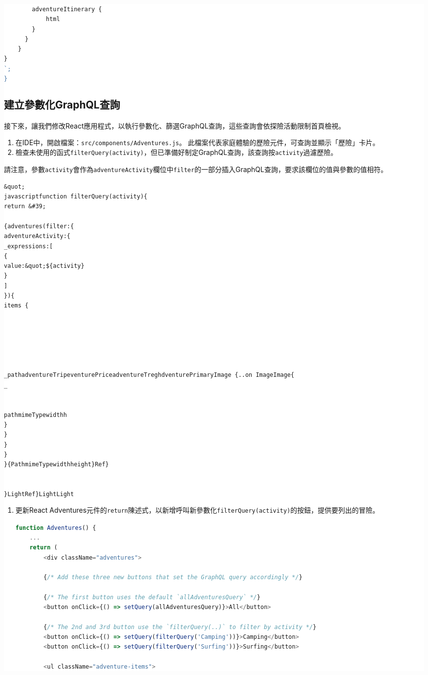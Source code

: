    ```javascript
           adventureItinerary {
               html
           }
         }
       }
   }
   `;
   }
   ```

## 建立參數化GraphQL查詢

接下來，讓我們修改React應用程式，以執行參數化、篩選GraphQL查詢，這些查詢會依探險活動限制首頁檢視。

1. 在IDE中，開啟檔案：`src/components/Adventures.js`。 此檔案代表家庭體驗的歷險元件，可查詢並顯示「歷險」卡片。
1. 檢查未使用的函式`filterQuery(activity)`，但已準備好制定GraphQL查詢，該查詢按`activity`過濾歷險。

請注意，參數`activity`會作為`adventureActivity`欄位中`filter`的一部分插入GraphQL查詢，要求該欄位的值與參數的值相符。

    &quot;
    javascriptfunction filterQuery(activity){
    return &#39;
    
    {adventures(filter:{
    adventureActivity:{
    _expressions:[
    {
    value:&quot;${activity}
    }
    ]
    }){
    items {
    
    
    
    
    
    
    _pathadventureTripeventurePriceadventureTreghdventurePrimaryImage {..on ImageImage{
    _
    
    
    pathmimeTypewidthh
    }
    }
    }
    }
    }{PathmimeTypewidthheight}Ref}
    
    
    }LightRef}LightLight

1. 更新React Adventures元件的`return`陳述式，以新增呼叫新參數化`filterQuery(activity)`的按鈕，提供要列出的冒險。

   ```javascript
   function Adventures() {
       ...
       return (
           <div className="adventures">
   
           {/* Add these three new buttons that set the GraphQL query accordingly */}
   
           {/* The first button uses the default `allAdventuresQuery` */}
           <button onClick={() => setQuery(allAdventuresQuery)}>All</button>
   
           {/* The 2nd and 3rd button use the `filterQuery(..)` to filter by activity */}
           <button onClick={() => setQuery(filterQuery('Camping'))}>Camping</button>
           <button onClick={() => setQuery(filterQuery('Surfing'))}>Surfing</button>
   
           <ul className="adventure-items">
   ```